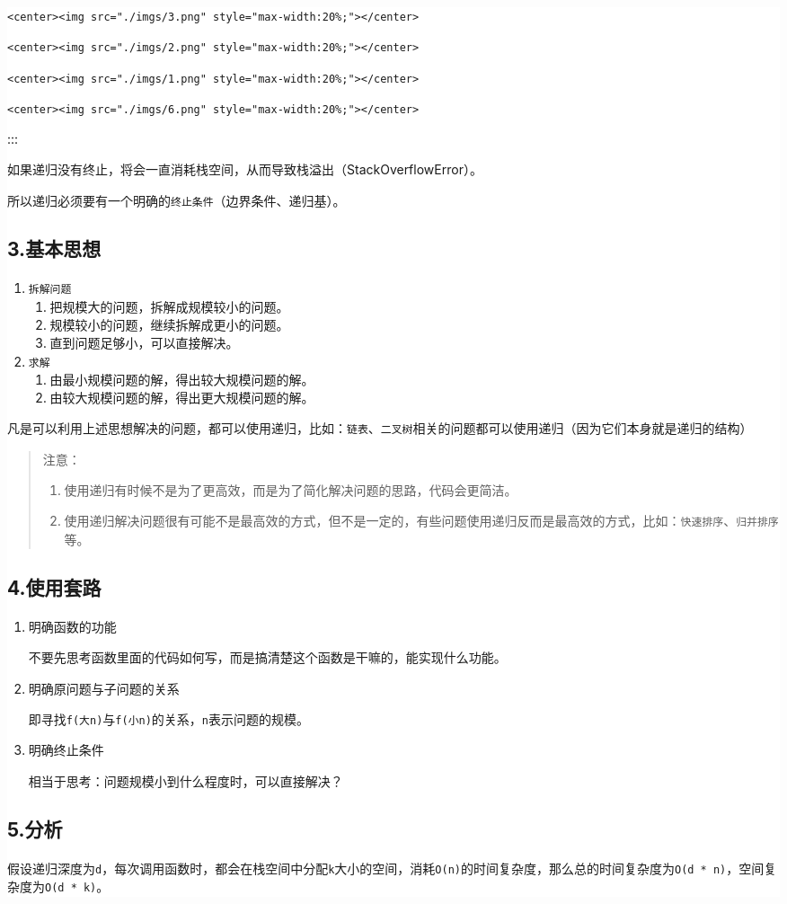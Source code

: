 ```md:img [<7>]
<center><img src="./imgs/3.png" style="max-width:20%;"></center>
```

```md:img [<8>]
<center><img src="./imgs/2.png" style="max-width:20%;"></center>
```

```md:img [<9>]
<center><img src="./imgs/1.png" style="max-width:20%;"></center>
```

```md:img [<10>]
<center><img src="./imgs/6.png" style="max-width:20%;"></center>
```

:::

如果递归没有终止，将会一直消耗栈空间，从而导致栈溢出（StackOverflowError）。

所以递归必须要有一个明确的`终止条件`（边界条件、递归基）。

## 3.基本思想

1. `拆解问题`
   1. 把规模大的问题，拆解成规模较小的问题。
   2. 规模较小的问题，继续拆解成更小的问题。
   3. 直到问题足够小，可以直接解决。
2. `求解`
   1. 由最小规模问题的解，得出较大规模问题的解。
   2. 由较大规模问题的解，得出更大规模问题的解。

凡是可以利用上述思想解决的问题，都可以使用递归，比如：`链表`、`二叉树`相关的问题都可以使用递归（因为它们本身就是递归的结构）

> 注意：
> 
> 1. 使用递归有时候不是为了更高效，而是为了简化解决问题的思路，代码会更简洁。
>
> 2. 使用递归解决问题很有可能不是最高效的方式，但不是一定的，有些问题使用递归反而是最高效的方式，比如：`快速排序`、`归并排序`等。

## 4.使用套路

1. 明确函数的功能
   
   不要先思考函数里面的代码如何写，而是搞清楚这个函数是干嘛的，能实现什么功能。

2. 明确原问题与子问题的关系
   
   即寻找`f(大n)`与`f(小n)`的关系，`n`表示问题的规模。

3. 明确终止条件
   
   相当于思考：问题规模小到什么程度时，可以直接解决？

## 5.分析

假设递归深度为`d`，每次调用函数时，都会在栈空间中分配`k`大小的空间，消耗`O(n)`的时间复杂度，那么总的时间复杂度为`O(d * n)`，空间复杂度为`O(d * k)`。
